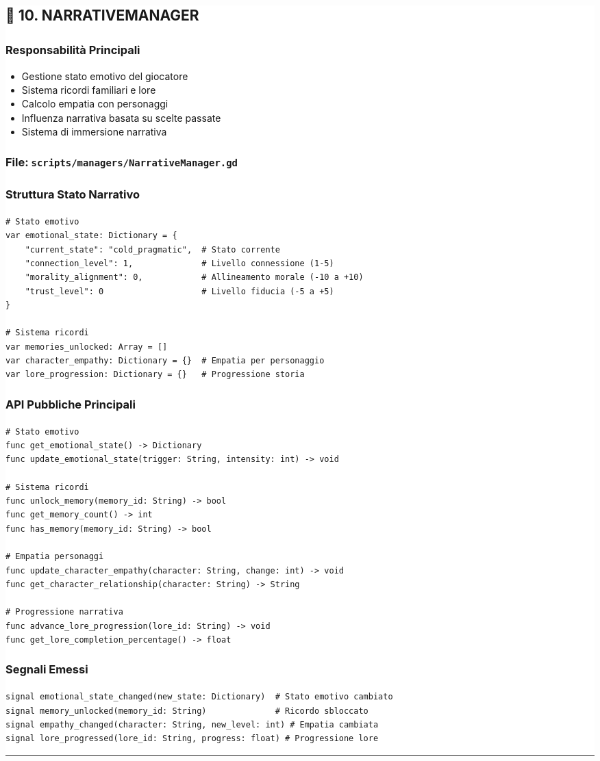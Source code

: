 
## 📖 **10. NARRATIVEMANAGER**

### **Responsabilità Principali**
- Gestione stato emotivo del giocatore
- Sistema ricordi familiari e lore
- Calcolo empatia con personaggi
- Influenza narrativa basata su scelte passate
- Sistema di immersione narrativa

### **File:** `scripts/managers/NarrativeManager.gd`

### **Struttura Stato Narrativo**
```gdscript
# Stato emotivo
var emotional_state: Dictionary = {
    "current_state": "cold_pragmatic",  # Stato corrente
    "connection_level": 1,              # Livello connessione (1-5)
    "morality_alignment": 0,            # Allineamento morale (-10 a +10)
    "trust_level": 0                    # Livello fiducia (-5 a +5)
}

# Sistema ricordi
var memories_unlocked: Array = []
var character_empathy: Dictionary = {}  # Empatia per personaggio
var lore_progression: Dictionary = {}   # Progressione storia
```

### **API Pubbliche Principali**
```gdscript
# Stato emotivo
func get_emotional_state() -> Dictionary
func update_emotional_state(trigger: String, intensity: int) -> void

# Sistema ricordi
func unlock_memory(memory_id: String) -> bool
func get_memory_count() -> int
func has_memory(memory_id: String) -> bool

# Empatia personaggi
func update_character_empathy(character: String, change: int) -> void
func get_character_relationship(character: String) -> String

# Progressione narrativa
func advance_lore_progression(lore_id: String) -> void
func get_lore_completion_percentage() -> float
```

### **Segnali Emessi**
```gdscript
signal emotional_state_changed(new_state: Dictionary)  # Stato emotivo cambiato
signal memory_unlocked(memory_id: String)              # Ricordo sbloccato
signal empathy_changed(character: String, new_level: int) # Empatia cambiata
signal lore_progressed(lore_id: String, progress: float) # Progressione lore
```

---